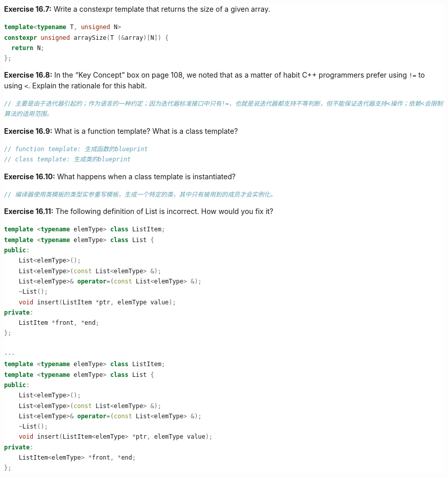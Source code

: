 **Exercise 16.7:** Write a constexpr template that returns the size of a given array.

```c++
template<typename T, unsigned N>
constexpr unsigned arraySize(T (&array)[N]) {
  return N;
};
```

**Exercise 16.8:** In the “Key Concept” box on page 108, we noted that as a matter of habit C++ programmers prefer using `!=` to using `<`. Explain the rationale for this habit.

```c++
// 主要是由于迭代器引起的；作为语言的一种约定；因为迭代器标准接口中只有!=，也就是说迭代器都支持不等判断，但不能保证迭代器支持<操作；依赖<会限制算法的适用范围。
```

**Exercise 16.9:** What is a function template? What is a class template?

```c++
// function template: 生成函数的blueprint
// class template: 生成类的blueprint
```

**Exercise 16.10:** What happens when a class template is instantiated?

```c++
// 编译器使用类模板的类型实参重写模板，生成一个特定的类，其中只有被用到的成员才会实例化。
```

**Exercise 16.11:** The following definition of List is incorrect. How would you fix it?

```c++
template <typename elemType> class ListItem; 
template <typename elemType> class List { 
public:
	List<elemType>();
	List<elemType>(const List<elemType> &); 
  	List<elemType>& operator=(const List<elemType> &); 
  	~List();
	void insert(ListItem *ptr, elemType value);
private:
    ListItem *front, *end;
};

---
template <typename elemType> class ListItem; 
template <typename elemType> class List { 
public:
	List<elemType>();
	List<elemType>(const List<elemType> &); 
  	List<elemType>& operator=(const List<elemType> &); 
  	~List();
	void insert(ListItem<elemType> *ptr, elemType value);
private:
    ListItem<elemType> *front, *end;
};
```
